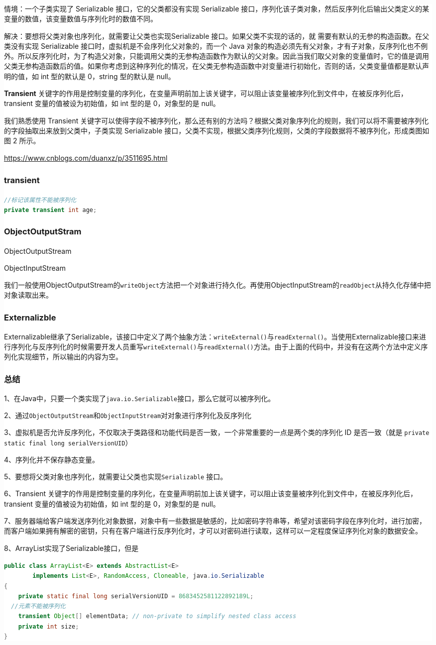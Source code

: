 

情境：一个子类实现了 Serializable 接口，它的父类都没有实现 Serializable 接口，序列化该子类对象，然后反序列化后输出父类定义的某变量的数值，该变量数值与序列化时的数值不同。

解决：要想将父类对象也序列化，就需要让父类也实现Serializable 接口。如果父类不实现的话的，就 需要有默认的无参的构造函数。在父类没有实现 Serializable 接口时，虚拟机是不会序列化父对象的，而一个 Java 对象的构造必须先有父对象，才有子对象，反序列化也不例外。所以反序列化时，为了构造父对象，只能调用父类的无参构造函数作为默认的父对象。因此当我们取父对象的变量值时，它的值是调用父类无参构造函数后的值。如果你考虑到这种序列化的情况，在父类无参构造函数中对变量进行初始化，否则的话，父类变量值都是默认声明的值，如 int 型的默认是 0，string 型的默认是 null。



**Transient** 关键字的作用是控制变量的序列化，在变量声明前加上该关键字，可以阻止该变量被序列化到文件中，在被反序列化后，transient 变量的值被设为初始值，如 int 型的是 0，对象型的是 null。

我们熟悉使用 Transient 关键字可以使得字段不被序列化，那么还有别的方法吗？根据父类对象序列化的规则，我们可以将不需要被序列化的字段抽取出来放到父类中，子类实现 Serializable 接口，父类不实现，根据父类序列化规则，父类的字段数据将不被序列化，形成类图如图 2 所示。

https://www.cnblogs.com/duanxz/p/3511695.html

### transient

```java
//标记该属性不能被序列化
private transient int age;
```

### ObjectOutputStram

ObjectOutputStream

ObjectInputStream

我们一般使用ObjectOutputStream的`writeObject`方法把一个对象进行持久化。再使用ObjectInputStream的`readObject`从持久化存储中把对象读取出来。

### Externalizble

Externalizable继承了Serializable，该接口中定义了两个抽象方法：`writeExternal()`与`readExternal()`。当使用Externalizable接口来进行序列化与反序列化的时候需要开发人员重写`writeExternal()`与`readExternal()`方法。由于上面的代码中，并没有在这两个方法中定义序列化实现细节，所以输出的内容为空。

### 总结

1、在Java中，只要一个类实现了`java.io.Serializable`接口，那么它就可以被序列化。

2、通过`ObjectOutputStream`和`ObjectInputStream`对对象进行序列化及反序列化

3、虚拟机是否允许反序列化，不仅取决于类路径和功能代码是否一致，一个非常重要的一点是两个类的序列化 ID 是否一致（就是 `private static final long serialVersionUID`）

4、序列化并不保存静态变量。

5、要想将父类对象也序列化，就需要让父类也实现`Serializable` 接口。

6、Transient 关键字的作用是控制变量的序列化，在变量声明前加上该关键字，可以阻止该变量被序列化到文件中，在被反序列化后，transient 变量的值被设为初始值，如 int 型的是 0，对象型的是 null。

7、服务器端给客户端发送序列化对象数据，对象中有一些数据是敏感的，比如密码字符串等，希望对该密码字段在序列化时，进行加密，而客户端如果拥有解密的密钥，只有在客户端进行反序列化时，才可以对密码进行读取，这样可以一定程度保证序列化对象的数据安全。

8、ArrayList实现了Serializable接口，但是

```java
public class ArrayList<E> extends AbstractList<E>
        implements List<E>, RandomAccess, Cloneable, java.io.Serializable
{
    private static final long serialVersionUID = 8683452581122892189L;
  //元素不能被序列化
    transient Object[] elementData; // non-private to simplify nested class access
    private int size;
}
```
